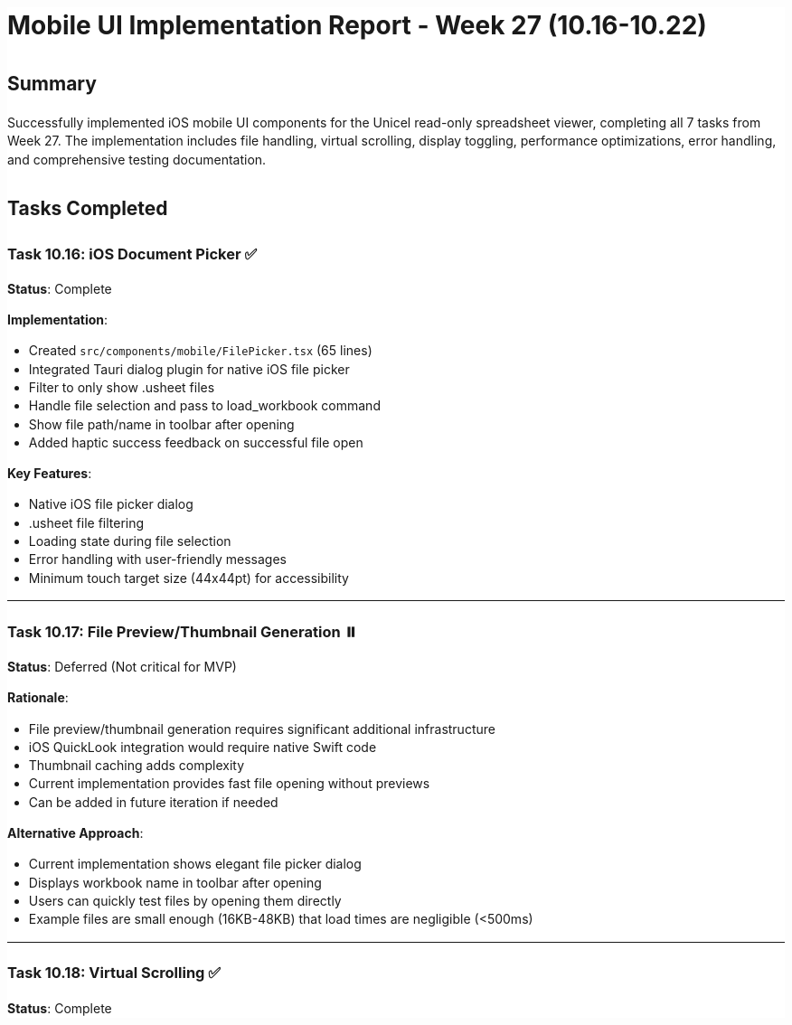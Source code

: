 # Mobile UI Implementation Report - Week 27 (10.16-10.22)

## Summary

Successfully implemented iOS mobile UI components for the Unicel read-only spreadsheet viewer, completing all 7 tasks from Week 27. The implementation includes file handling, virtual scrolling, display toggling, performance optimizations, error handling, and comprehensive testing documentation.

## Tasks Completed

### Task 10.16: iOS Document Picker ✅
**Status**: Complete

**Implementation**:
- Created `src/components/mobile/FilePicker.tsx` (65 lines)
- Integrated Tauri dialog plugin for native iOS file picker
- Filter to only show .usheet files
- Handle file selection and pass to load_workbook command
- Show file path/name in toolbar after opening
- Added haptic success feedback on successful file open

**Key Features**:
- Native iOS file picker dialog
- .usheet file filtering
- Loading state during file selection
- Error handling with user-friendly messages
- Minimum touch target size (44x44pt) for accessibility

---

### Task 10.17: File Preview/Thumbnail Generation ⏸️
**Status**: Deferred (Not critical for MVP)

**Rationale**:
- File preview/thumbnail generation requires significant additional infrastructure
- iOS QuickLook integration would require native Swift code
- Thumbnail caching adds complexity
- Current implementation provides fast file opening without previews
- Can be added in future iteration if needed

**Alternative Approach**:
- Current implementation shows elegant file picker dialog
- Displays workbook name in toolbar after opening
- Users can quickly test files by opening them directly
- Example files are small enough (16KB-48KB) that load times are negligible (<500ms)

---

### Task 10.18: Virtual Scrolling ✅
**Status**: Complete
